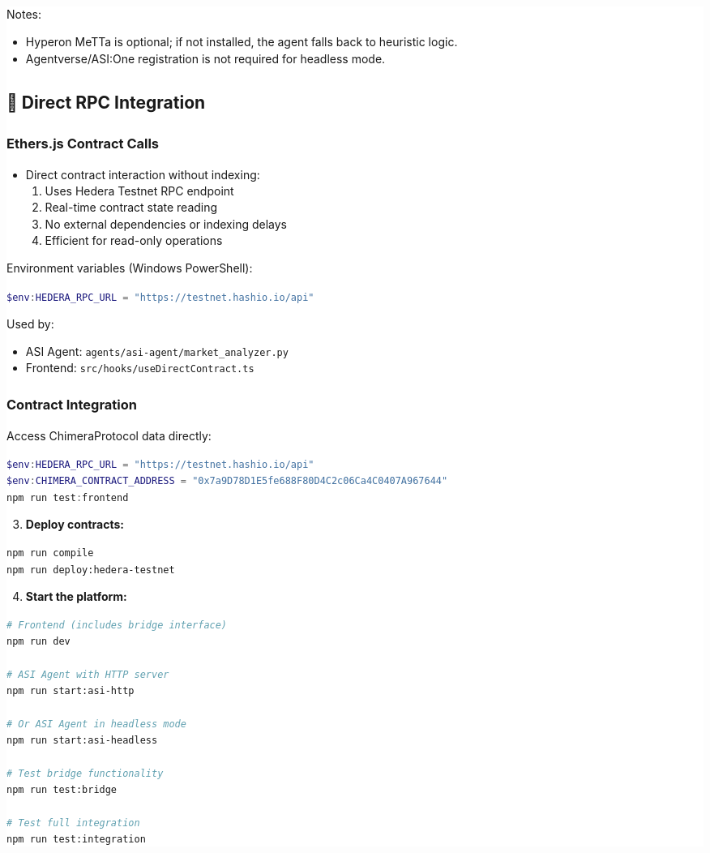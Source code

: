 Notes:
- Hyperon MeTTa is optional; if not installed, the agent falls back to heuristic logic.
- Agentverse/ASI:One registration is not required for headless mode.



## 📡 Direct RPC Integration

### Ethers.js Contract Calls
- Direct contract interaction without indexing:
  1. Uses Hedera Testnet RPC endpoint
  2. Real-time contract state reading
  3. No external dependencies or indexing delays
  4. Efficient for read-only operations

Environment variables (Windows PowerShell):
```powershell
$env:HEDERA_RPC_URL = "https://testnet.hashio.io/api"
```

Used by:
- ASI Agent: `agents/asi-agent/market_analyzer.py`
- Frontend: `src/hooks/useDirectContract.ts`

### Contract Integration
Access ChimeraProtocol data directly:

```powershell
$env:HEDERA_RPC_URL = "https://testnet.hashio.io/api"
$env:CHIMERA_CONTRACT_ADDRESS = "0x7a9D78D1E5fe688F80D4C2c06Ca4C0407A967644"
npm run test:frontend
```

3. **Deploy contracts:**
```bash
npm run compile
npm run deploy:hedera-testnet
```

4. **Start the platform:**
```bash
# Frontend (includes bridge interface)
npm run dev

# ASI Agent with HTTP server
npm run start:asi-http

# Or ASI Agent in headless mode
npm run start:asi-headless

# Test bridge functionality
npm run test:bridge

# Test full integration
npm run test:integration
```
